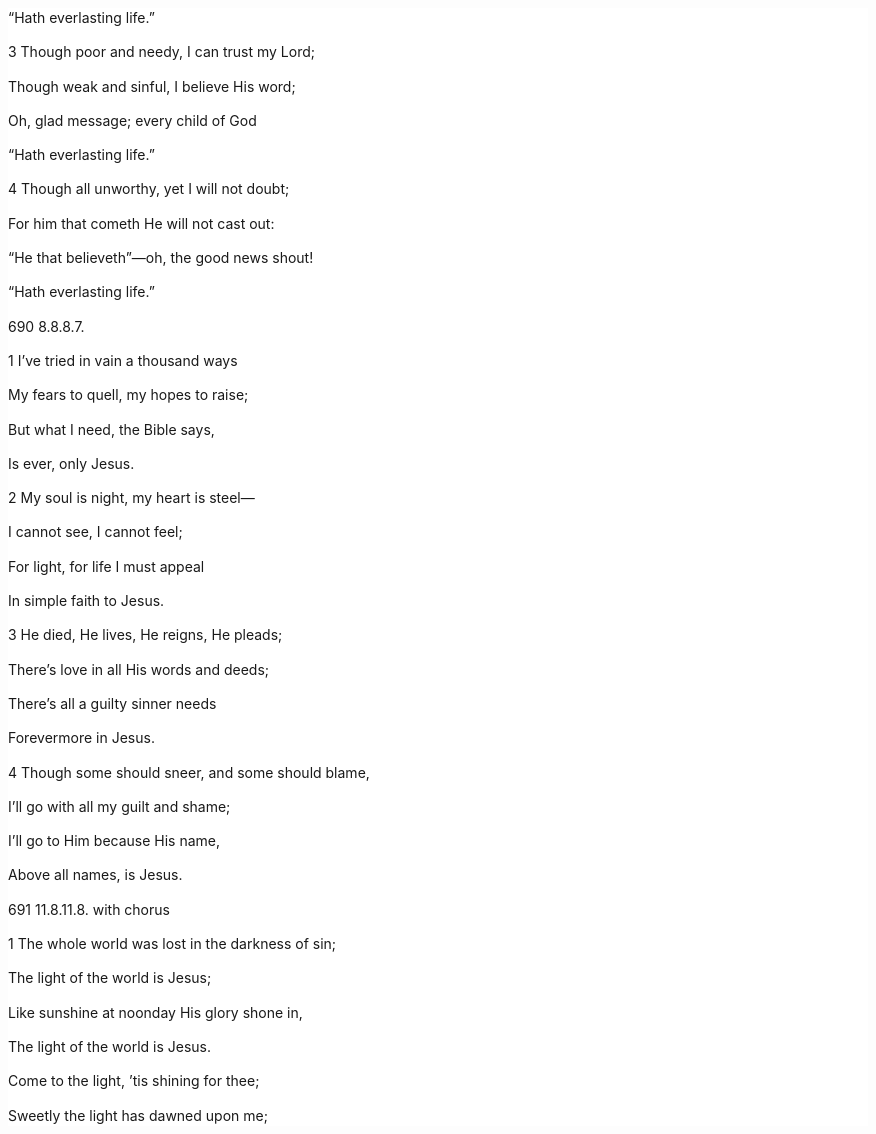 “Hath everlasting life.”

3 Though poor and needy, I can trust my Lord;

Though weak and sinful, I believe His word;

Oh, glad message; every child of God

“Hath everlasting life.”

4 Though all unworthy, yet I will not doubt;

For him that cometh He will not cast out:

“He that believeth”—oh, the good news shout!

“Hath everlasting life.”

690 8.8.8.7.

1 I’ve tried in vain a thousand ways

My fears to quell, my hopes to raise;

But what I need, the Bible says,

Is ever, only Jesus.

2 My soul is night, my heart is steel—

I cannot see, I cannot feel;

For light, for life I must appeal

In simple faith to Jesus.

3 He died, He lives, He reigns, He pleads;

There’s love in all His words and deeds;

There’s all a guilty sinner needs

Forevermore in Jesus.

4 Though some should sneer, and some should blame,

I’ll go with all my guilt and shame;

I’ll go to Him because His name,

Above all names, is Jesus.

691 11.8.11.8. with chorus

1 The whole world was lost in the darkness of sin;

The light of the world is Jesus;

Like sunshine at noonday His glory shone in,

The light of the world is Jesus.

Come to the light, ’tis shining for thee;

Sweetly the light has dawned upon me;
